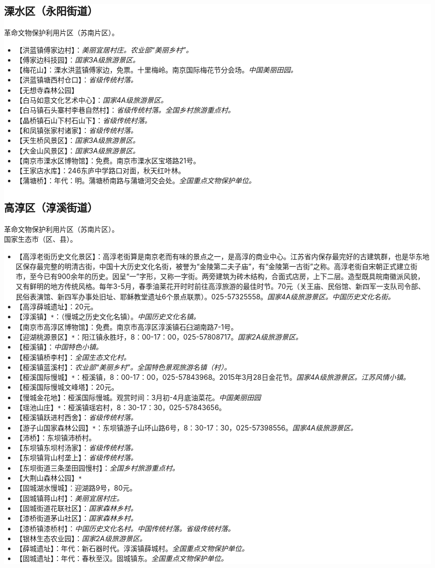 ## 溧水区（永阳街道）  
革命文物保护利用片区（苏南片区）。  
* 【洪蓝镇傅家边村】：*美丽宜居村庄。农业部“美丽乡村”。*  
* 【傅家边科技园】：*国家3A级旅游景区。*  
* 【梅花山】：溧水洪蓝镇傅家边，免票。十里梅岭。南京国际梅花节分会场。*中国美丽田园。*  
* 【洪蓝镇塘西村仓口】：*省级传统村落。*  
* 【无想寺森林公园】  
* 【白马如意文化艺术中心】：*国家4A级旅游景区。*  
* 【白马镇石头寨村李巷自然村】：*省级传统村落。全国乡村旅游重点村。*  
* 【晶桥镇石山下村石山下】：*省级传统村落。*  
* 【和凤镇张家村诸家】：*省级传统村落。*  
* 【天生桥风景区】：*国家3A级旅游景区。*  
* 【大金山风景区】：*国家3A级旅游景区。*  
* 【南京市溧水区博物馆】：免费。南京市溧水区宝塔路21号。  
* 【王家店水库】：246东庐中学路口对面，秋天红叶林。  
* 【蒲塘桥】：年代：明。蒲塘桥南路与蒲塘河交会处。*全国重点文物保护单位。*   

## 高淳区（淳溪街道）  
革命文物保护利用片区（苏南片区）。  
国家生态市（区、县）。  
* 【高淳老街历史文化景区】：高淳老街算是南京老而有味的景点之一，是高淳的商业中心。江苏省内保存最完好的古建筑群，也是华东地区保存最完整的明清古街，中国十大历史文化名街，被誉为“金陵第二夫子庙”，有“金陵第一古街”之称。高淳老街自宋朝正式建立街市，至今已有900余年的历史。因呈“一”字形，又称一字街。两旁建筑为砖木结构，合面式店房，上下二层。造型既具皖南徽派风貌，又有鲜明的地方传统风格。每年3-5月，春季油莱花开时时前往高淳旅游的最佳时节。70元（关王庙、民俗馆、新四军一支队司令部、民俗表演馆、新四军办事处旧址、耶稣教堂遗址6个景点联票）。025-57325558。*国家4A级旅游景区。中国历史文化名街。*  
* 【高淳薛城遗址】：20元。  
* 【淳溪镇】`*`：（慢城之历史文化名镇）。*中国历史文化名镇。*  
* 【南京市高淳区博物馆】：免费。南京市高淳区淳溪镇石臼湖南路7-1号。  
* 【迎湖桃源景区】`*`：阳江镇永胜圩，8：00-17：00，025-57808717。*国家2A级旅游景区。*  
* 【桠溪镇】：*中国特色小镇。*  
* 【桠溪镇桥李村】：*全国生态文化村。*  
* 【桠溪镇蓝溪村】：*农业部“美丽乡村”。全国特色景观旅游名镇（村）。*  
* 【桠溪国际慢城】`*`：桠溪镇，8：00-17：00，025-57843968。2015年3月28日金花节。*国家4A级旅游景区。江苏风情小镇。*  
* 【桠溪国际慢城文峰塔】：20元。  
* 【慢城金花地】：桠溪国际慢城。观赏时间：3月初-4月底油菜花。*中国美丽田园*  
* 【瑶池山庄】`*`：桠溪镇瑶宕村，8：30-17：30，025-57843656。  
* 【桠溪镇跃进村西舍】：*省级传统村落。*  
* 【游子山国家森林公园】`*`：东坝镇游子山环山路6号，8：30-17：30，025-57398556。*国家4A级旅游景区。*  
* 【沛桥】：东坝镇沛桥村。  
* 【东坝镇东坝村汤家】：*省级传统村落。*  
* 【东坝镇背山村垄上】：*省级传统村落。*  
* 【东坝街道三条垄田园慢村】：*全国乡村旅游重点村。*  
* 【大荆山森林公园】`*`  
* 【固城湖水慢城】：迎湖路9号，80元。  
* 【固城镇蒋山村】：*美丽宜居村庄。*  
* 【固城街道花联社区】：*国家森林乡村。*  
* 【漆桥街道茅山社区】：*国家森林乡村。*  
* 【漆桥镇漆桥村】：*中国历史文化名村。中国传统村落。省级传统村落。*  
* 【银林生态农业园】：*国家2A级旅游景区。*  
* 【薛城遗址】：年代：新石器时代。淳溪镇薛城村。*全国重点文物保护单位。*   
* 【固城遗址】：年代：春秋至汉。固城镇东。*全国重点文物保护单位。*   
